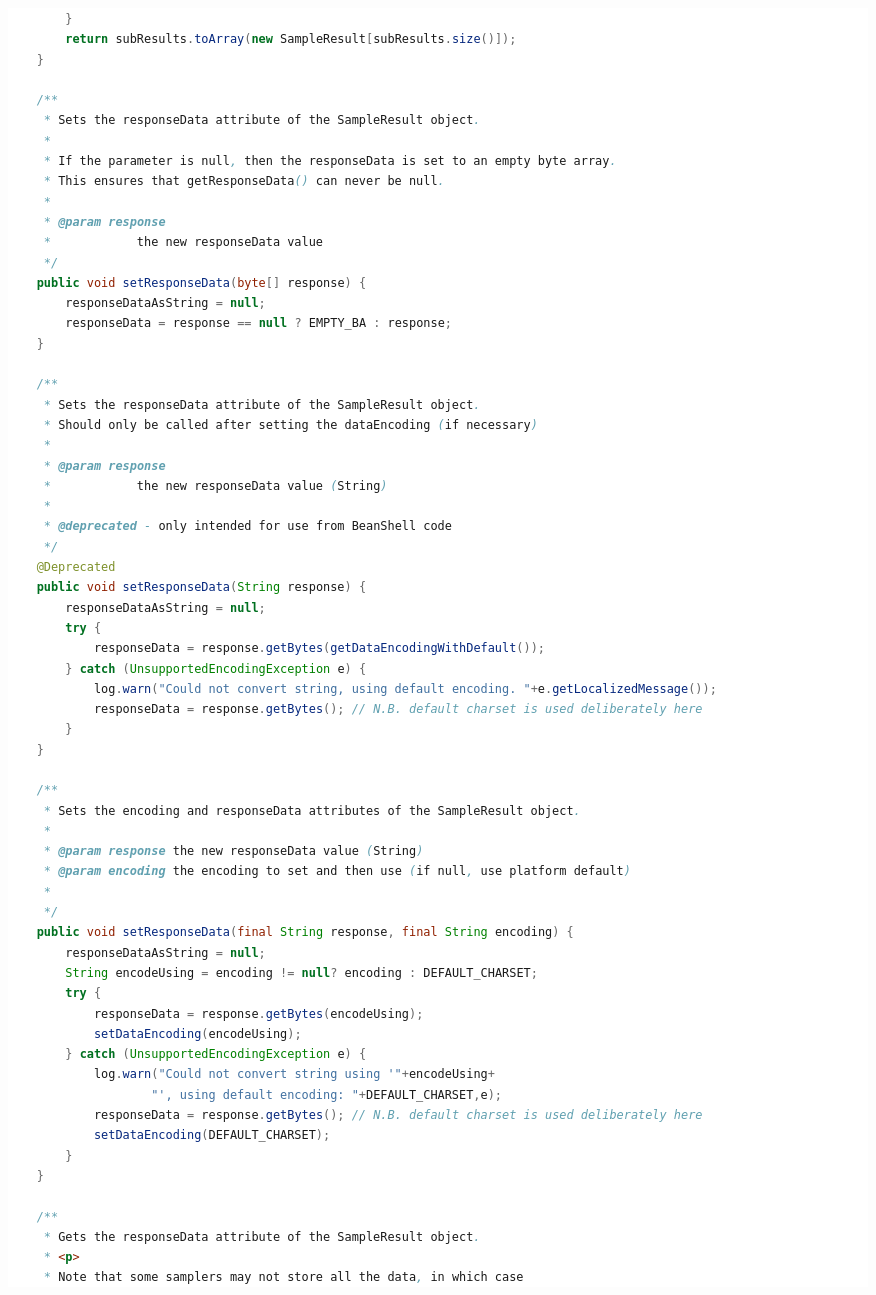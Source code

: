 ```java
        }
        return subResults.toArray(new SampleResult[subResults.size()]);
    }

    /**
     * Sets the responseData attribute of the SampleResult object.
     *
     * If the parameter is null, then the responseData is set to an empty byte array.
     * This ensures that getResponseData() can never be null.
     *
     * @param response
     *            the new responseData value
     */
    public void setResponseData(byte[] response) {
        responseDataAsString = null;
        responseData = response == null ? EMPTY_BA : response;
    }

    /**
     * Sets the responseData attribute of the SampleResult object.
     * Should only be called after setting the dataEncoding (if necessary)
     *
     * @param response
     *            the new responseData value (String)
     *
     * @deprecated - only intended for use from BeanShell code
     */
    @Deprecated
    public void setResponseData(String response) {
        responseDataAsString = null;
        try {
            responseData = response.getBytes(getDataEncodingWithDefault());
        } catch (UnsupportedEncodingException e) {
            log.warn("Could not convert string, using default encoding. "+e.getLocalizedMessage());
            responseData = response.getBytes(); // N.B. default charset is used deliberately here
        }
    }

    /**
     * Sets the encoding and responseData attributes of the SampleResult object.
     *
     * @param response the new responseData value (String)
     * @param encoding the encoding to set and then use (if null, use platform default)
     *
     */
    public void setResponseData(final String response, final String encoding) {
        responseDataAsString = null;
        String encodeUsing = encoding != null? encoding : DEFAULT_CHARSET;
        try {
            responseData = response.getBytes(encodeUsing);
            setDataEncoding(encodeUsing);
        } catch (UnsupportedEncodingException e) {
            log.warn("Could not convert string using '"+encodeUsing+
                    "', using default encoding: "+DEFAULT_CHARSET,e);
            responseData = response.getBytes(); // N.B. default charset is used deliberately here
            setDataEncoding(DEFAULT_CHARSET);
        }
    }

    /**
     * Gets the responseData attribute of the SampleResult object.
     * <p>
     * Note that some samplers may not store all the data, in which case
```
